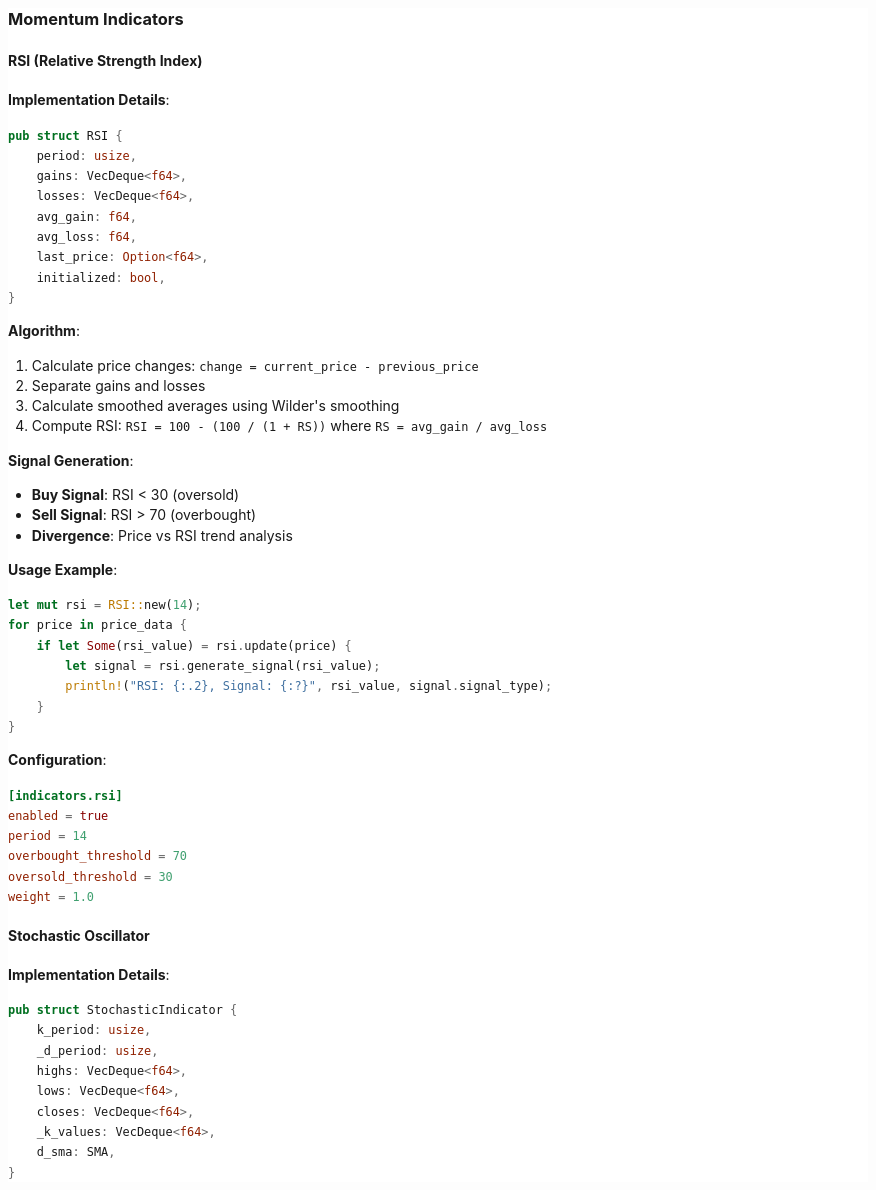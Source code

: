 ### Momentum Indicators

#### RSI (Relative Strength Index)

**Implementation Details**:
```rust
pub struct RSI {
    period: usize,
    gains: VecDeque<f64>,
    losses: VecDeque<f64>,
    avg_gain: f64,
    avg_loss: f64,
    last_price: Option<f64>,
    initialized: bool,
}
```

**Algorithm**:
1. Calculate price changes: `change = current_price - previous_price`
2. Separate gains and losses
3. Calculate smoothed averages using Wilder's smoothing
4. Compute RSI: `RSI = 100 - (100 / (1 + RS))` where `RS = avg_gain / avg_loss`

**Signal Generation**:
- **Buy Signal**: RSI < 30 (oversold)
- **Sell Signal**: RSI > 70 (overbought)
- **Divergence**: Price vs RSI trend analysis

**Usage Example**:
```rust
let mut rsi = RSI::new(14);
for price in price_data {
    if let Some(rsi_value) = rsi.update(price) {
        let signal = rsi.generate_signal(rsi_value);
        println!("RSI: {:.2}, Signal: {:?}", rsi_value, signal.signal_type);
    }
}
```

**Configuration**:
```toml
[indicators.rsi]
enabled = true
period = 14
overbought_threshold = 70
oversold_threshold = 30
weight = 1.0
```

#### Stochastic Oscillator

**Implementation Details**:
```rust
pub struct StochasticIndicator {
    k_period: usize,
    _d_period: usize,
    highs: VecDeque<f64>,
    lows: VecDeque<f64>,
    closes: VecDeque<f64>,
    _k_values: VecDeque<f64>,
    d_sma: SMA,
}
```
